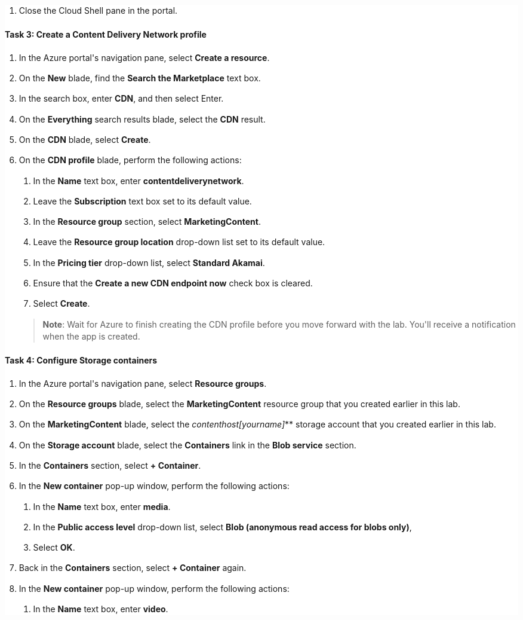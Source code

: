 1.  Close the Cloud Shell pane in the portal.

#### Task 3: Create a Content Delivery Network profile

1.  In the Azure portal's navigation pane, select **Create a resource**.

1.  On the **New** blade, find the **Search the Marketplace** text box.

1.  In the search box, enter **CDN**, and then select Enter.

1.  On the **Everything** search results blade, select the **CDN** result.

1.  On the **CDN** blade, select **Create**.

1.  On the **CDN profile** blade, perform the following actions:

    1.  In the **Name** text box, enter **contentdeliverynetwork**.
    
    1.  Leave the **Subscription** text box set to its default value.

    1.  In the **Resource group** section, select **MarketingContent**.
    
    1.  Leave the **Resource group location** drop-down list set to its default value.

    1.  In the **Pricing tier** drop-down list, select **Standard Akamai**.

    1.  Ensure that the **Create a new CDN endpoint now** check box is cleared.

    1.  Select **Create**.
  
    > **Note**: Wait for Azure to finish creating the CDN profile before you move forward with the lab. You'll receive a notification when the app is created.

#### Task 4: Configure Storage containers

1.  In the Azure portal's navigation pane, select **Resource groups**.

1.  On the **Resource groups** blade, select the **MarketingContent** resource group that you created earlier in this lab.

1.  On the **MarketingContent** blade, select the **contenthost*[yourname]*** storage account that you created earlier in this lab.

1.  On the **Storage account** blade, select the **Containers** link in the **Blob service** section.

1.  In the **Containers** section, select **+ Container**.

1.  In the **New container** pop-up window, perform the following actions:
    
    1.  In the **Name** text box, enter **media**.
    
    1.  In the **Public access level** drop-down list, select **Blob (anonymous read access for blobs only)**, 
    
    1.  Select **OK**.

1.  Back in the **Containers** section, select **+ Container** again.

1.  In the **New container** pop-up window, perform the following actions:
    
    1.  In the **Name** text box, enter **video**.
    